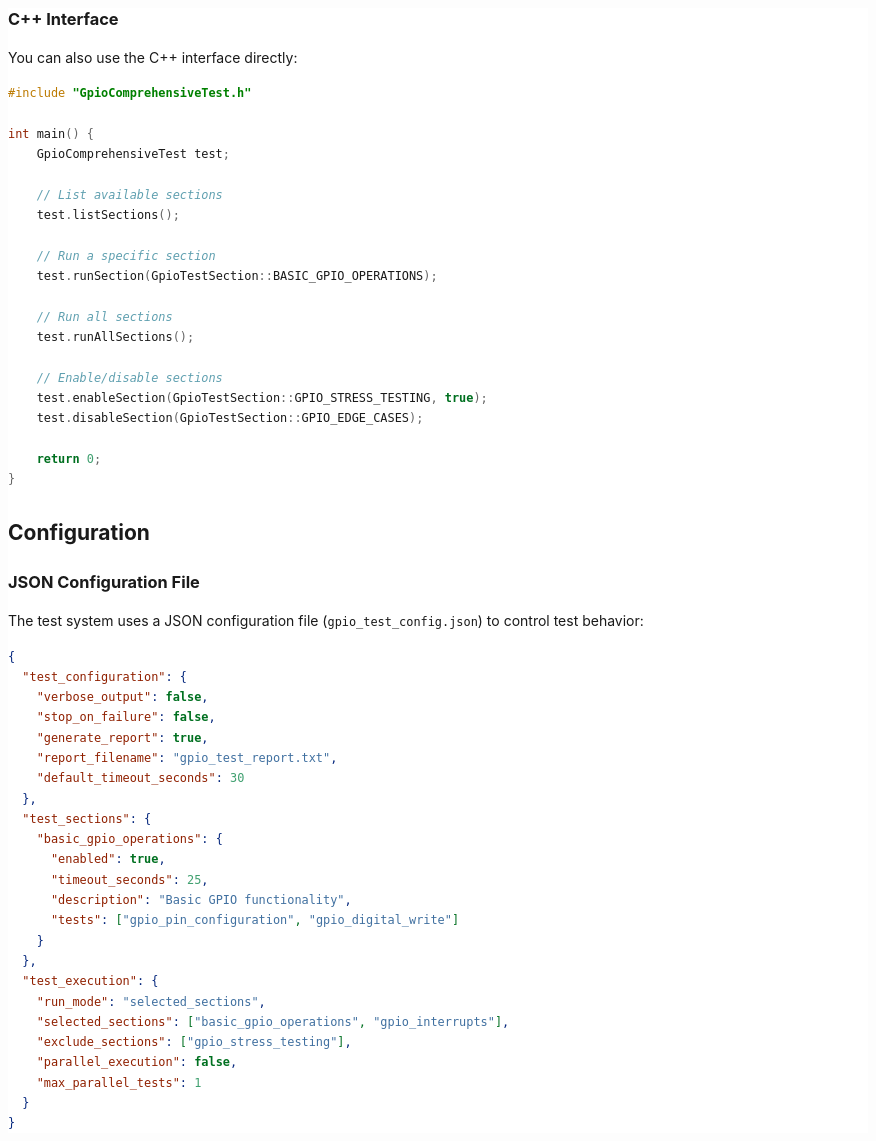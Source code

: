 ### C++ Interface

You can also use the C++ interface directly:

```cpp
#include "GpioComprehensiveTest.h"

int main() {
    GpioComprehensiveTest test;
    
    // List available sections
    test.listSections();
    
    // Run a specific section
    test.runSection(GpioTestSection::BASIC_GPIO_OPERATIONS);
    
    // Run all sections
    test.runAllSections();
    
    // Enable/disable sections
    test.enableSection(GpioTestSection::GPIO_STRESS_TESTING, true);
    test.disableSection(GpioTestSection::GPIO_EDGE_CASES);
    
    return 0;
}
```

## Configuration

### JSON Configuration File

The test system uses a JSON configuration file (`gpio_test_config.json`) to control test behavior:

```json
{
  "test_configuration": {
    "verbose_output": false,
    "stop_on_failure": false,
    "generate_report": true,
    "report_filename": "gpio_test_report.txt",
    "default_timeout_seconds": 30
  },
  "test_sections": {
    "basic_gpio_operations": {
      "enabled": true,
      "timeout_seconds": 25,
      "description": "Basic GPIO functionality",
      "tests": ["gpio_pin_configuration", "gpio_digital_write"]
    }
  },
  "test_execution": {
    "run_mode": "selected_sections",
    "selected_sections": ["basic_gpio_operations", "gpio_interrupts"],
    "exclude_sections": ["gpio_stress_testing"],
    "parallel_execution": false,
    "max_parallel_tests": 1
  }
}
```
